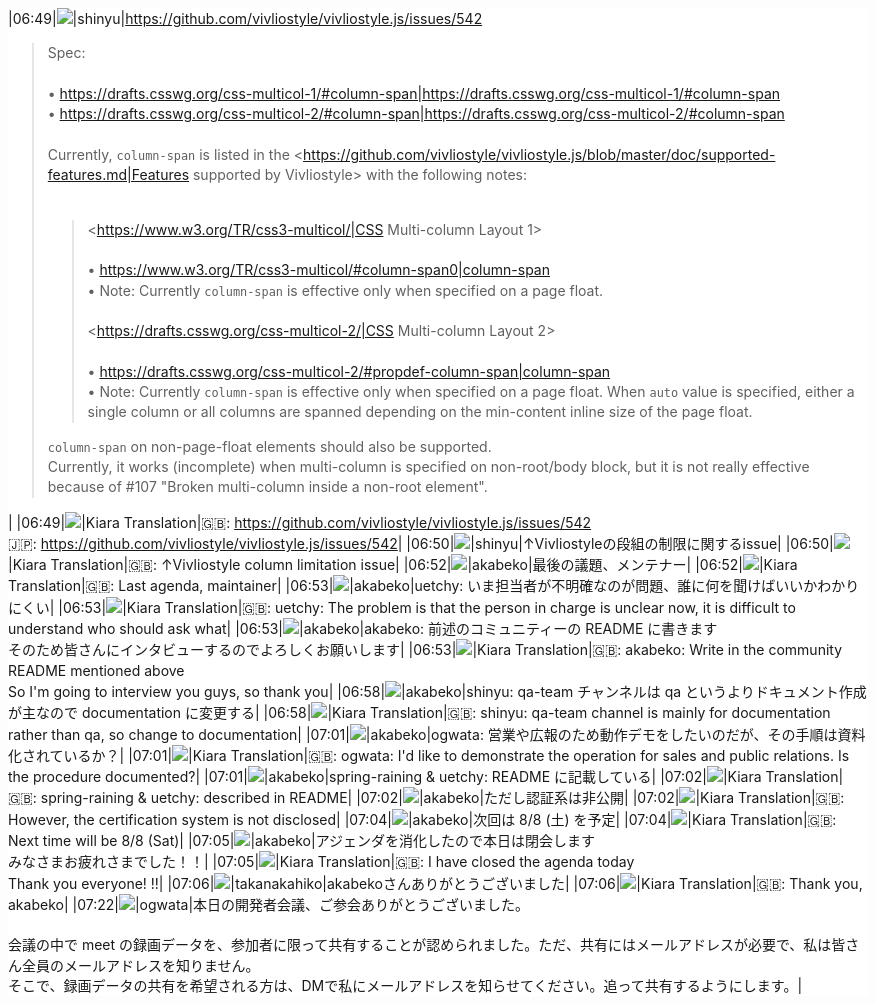 |06:49|![](https://avatars.slack-edge.com/2018-04-27/354445776386_e258f5ed5ba887b08668_72.jpg)|shinyu|<https://github.com/vivliostyle/vivliostyle.js/issues/542><br><blockquote>Spec:<br><br>• <https://drafts.csswg.org/css-multicol-1/#column-span|https://drafts.csswg.org/css-multicol-1/#column-span><br>• <https://drafts.csswg.org/css-multicol-2/#column-span|https://drafts.csswg.org/css-multicol-2/#column-span><br><br>Currently, `column-span` is listed in the <https://github.com/vivliostyle/vivliostyle.js/blob/master/doc/supported-features.md|Features supported by Vivliostyle> with the following notes:<br><br><blockquote><https://www.w3.org/TR/css3-multicol/|CSS Multi-column Layout 1><br><br>• <https://www.w3.org/TR/css3-multicol/#column-span0|column-span><br>    • Note: Currently `column-span` is effective only when specified on a page float.<br><br><https://drafts.csswg.org/css-multicol-2/|CSS Multi-column Layout 2><br><br>• <https://drafts.csswg.org/css-multicol-2/#propdef-column-span|column-span><br>    • Note: Currently `column-span` is effective only when specified on a page float. When `auto` value is specified, either a single column or all columns are spanned depending on the min-content inline size of the page float.</blockquote>`column-span` on non-page-float elements should also be supported.  <br>Currently, it works (incomplete) when multi-column is specified on non-root/body block, but it is not really effective because of #107 "Broken multi-column inside a non-root element".</blockquote>|
|06:49|![](https://avatars.slack-edge.com/2019-08-21/732685848020_f3f20736795184660348_72.png)|Kiara Translation|🇬🇧: <https://github.com/vivliostyle/vivliostyle.js/issues/542><br>🇯🇵: <https://github.com/vivliostyle/vivliostyle.js/issues/542>|
|06:50|![](https://avatars.slack-edge.com/2018-04-27/354445776386_e258f5ed5ba887b08668_72.jpg)|shinyu|↑Vivliostyleの段組の制限に関するissue|
|06:50|![](https://avatars.slack-edge.com/2019-08-21/732685848020_f3f20736795184660348_72.png)|Kiara Translation|🇬🇧: ↑Vivliostyle column limitation issue|
|06:52|![](https://avatars.slack-edge.com/2019-05-15/624511073651_25909952cd7a069ceed2_72.png)|akabeko|最後の議題、メンテナー|
|06:52|![](https://avatars.slack-edge.com/2019-08-21/732685848020_f3f20736795184660348_72.png)|Kiara Translation|🇬🇧: Last agenda, maintainer|
|06:53|![](https://avatars.slack-edge.com/2019-05-15/624511073651_25909952cd7a069ceed2_72.png)|akabeko|uetchy: いま担当者が不明確なのが問題、誰に何を聞けばいいかわかりにくい|
|06:53|![](https://avatars.slack-edge.com/2019-08-21/732685848020_f3f20736795184660348_72.png)|Kiara Translation|🇬🇧: uetchy: The problem is that the person in charge is unclear now, it is difficult to understand who should ask what|
|06:53|![](https://avatars.slack-edge.com/2019-05-15/624511073651_25909952cd7a069ceed2_72.png)|akabeko|akabeko: 前述のコミュニティーの README に書きます<br>そのため皆さんにインタビューするのでよろしくお願いします|
|06:53|![](https://avatars.slack-edge.com/2019-08-21/732685848020_f3f20736795184660348_72.png)|Kiara Translation|🇬🇧: akabeko: Write in the community README mentioned above<br>So I'm going to interview you guys, so thank you|
|06:58|![](https://avatars.slack-edge.com/2019-05-15/624511073651_25909952cd7a069ceed2_72.png)|akabeko|shinyu: qa-team チャンネルは qa というよりドキュメント作成が主なので documentation に変更する|
|06:58|![](https://avatars.slack-edge.com/2019-08-21/732685848020_f3f20736795184660348_72.png)|Kiara Translation|🇬🇧: shinyu: qa-team channel is mainly for documentation rather than qa, so change to documentation|
|07:01|![](https://avatars.slack-edge.com/2019-05-15/624511073651_25909952cd7a069ceed2_72.png)|akabeko|ogwata: 営業や広報のため動作デモをしたいのだが、その手順は資料化されているか？|
|07:01|![](https://avatars.slack-edge.com/2019-08-21/732685848020_f3f20736795184660348_72.png)|Kiara Translation|🇬🇧: ogwata: I'd like to demonstrate the operation for sales and public relations. Is the procedure documented?|
|07:01|![](https://avatars.slack-edge.com/2019-05-15/624511073651_25909952cd7a069ceed2_72.png)|akabeko|spring-raining &amp; uetchy: README に記載している|
|07:02|![](https://avatars.slack-edge.com/2019-08-21/732685848020_f3f20736795184660348_72.png)|Kiara Translation|🇬🇧: spring-raining &amp; uetchy: described in README|
|07:02|![](https://avatars.slack-edge.com/2019-05-15/624511073651_25909952cd7a069ceed2_72.png)|akabeko|ただし認証系は非公開|
|07:02|![](https://avatars.slack-edge.com/2019-08-21/732685848020_f3f20736795184660348_72.png)|Kiara Translation|🇬🇧: However, the certification system is not disclosed|
|07:04|![](https://avatars.slack-edge.com/2019-05-15/624511073651_25909952cd7a069ceed2_72.png)|akabeko|次回は 8/8 (土) を予定|
|07:04|![](https://avatars.slack-edge.com/2019-08-21/732685848020_f3f20736795184660348_72.png)|Kiara Translation|🇬🇧: Next time will be 8/8 (Sat)|
|07:05|![](https://avatars.slack-edge.com/2019-05-15/624511073651_25909952cd7a069ceed2_72.png)|akabeko|アジェンダを消化したので本日は閉会します<br>みなさまお疲れさまでした！！|
|07:05|![](https://avatars.slack-edge.com/2019-08-21/732685848020_f3f20736795184660348_72.png)|Kiara Translation|🇬🇧: I have closed the agenda today<br>Thank you everyone! !!|
|07:06|![](https://secure.gravatar.com/avatar/0479057e04d0dbef40692b5f171f60e4.jpg?s=72&d=https%3A%2F%2Fa.slack-edge.com%2Fdf10d%2Fimg%2Favatars%2Fava_0015-72.png)|takanakahiko|akabekoさんありがとうございました|
|07:06|![](https://avatars.slack-edge.com/2019-08-21/732685848020_f3f20736795184660348_72.png)|Kiara Translation|🇬🇧: Thank you, akabeko|
|07:22|![](https://avatars.slack-edge.com/2019-11-22/845042642576_070441337abaca9fb7b3_72.png)|ogwata|本日の開発者会議、ご参会ありがとうございました。<br><br>会議の中で meet の録画データを、参加者に限って共有することが認められました。ただ、共有にはメールアドレスが必要で、私は皆さん全員のメールアドレスを知りません。<br>そこで、録画データの共有を希望される方は、DMで私にメールアドレスを知らせてください。追って共有するようにします。|
